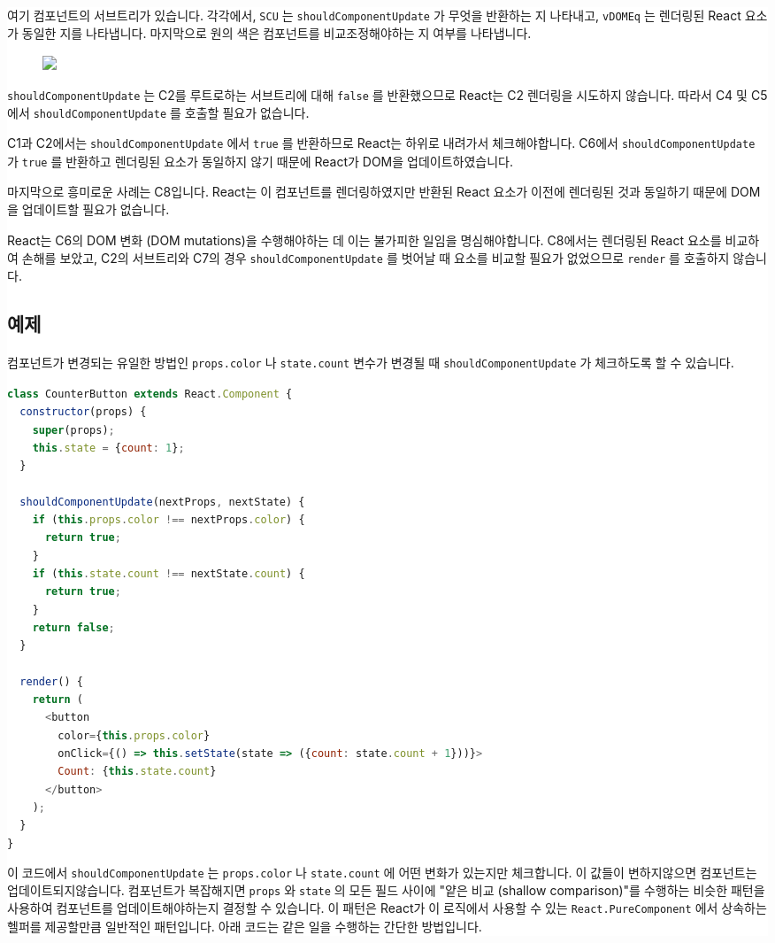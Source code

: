 여기 컴포넌트의 서브트리가 있습니다. 각각에서, `SCU` 는 `shouldComponentUpdate` 가 무엇을 반환하는 지 나타내고, `vDOMEq` 는 렌더링된 React 요소가 동일한 지를 나타냅니다. 마지막으로 원의 색은 컴포넌트를 비교조정해야하는 지 여부를 나타냅니다.

<figure><img src="../images/docs/should-component-update.png" style="max-width:100%" /></figure>

`shouldComponentUpdate` 는 C2를 루트로하는 서브트리에 대해 `false` 를 반환했으므로 React는 C2 렌더링을 시도하지 않습니다. 따라서 C4 및 C5에서 `shouldComponentUpdate` 를 호출할 필요가 없습니다.

C1과 C2에서는 `shouldComponentUpdate` 에서 `true` 를 반환하므로 React는 하위로 내려가서 체크해야합니다. C6에서 `shouldComponentUpdate` 가 `true` 를 반환하고 렌더링된 요소가 동일하지 않기 때문에 React가 DOM을 업데이트하였습니다.

마지막으로 흥미로운 사례는 C8입니다. React는 이 컴포넌트를 렌더링하였지만 반환된 React 요소가 이전에 렌더링된 것과 동일하기 때문에 DOM을 업데이트할 필요가 없습니다.

React는 C6의 DOM 변화 (DOM mutations)을 수행해야하는 데 이는 불가피한 일임을 명심해야합니다. C8에서는 렌더링된 React 요소를 비교하여 손해를 보았고, C2의 서브트리와 C7의 경우 `shouldComponentUpdate` 를 벗어날 때 요소를 비교할 필요가 없었으므로 `render` 를 호출하지 않습니다.

## 예제

컴포넌트가 변경되는 유일한 방법인 `props.color` 나 `state.count` 변수가 변경될 때 `shouldComponentUpdate` 가 체크하도록 할 수 있습니다.

```javascript
class CounterButton extends React.Component {
  constructor(props) {
    super(props);
    this.state = {count: 1};
  }

  shouldComponentUpdate(nextProps, nextState) {
    if (this.props.color !== nextProps.color) {
      return true;
    }
    if (this.state.count !== nextState.count) {
      return true;
    }
    return false;
  }

  render() {
    return (
      <button
        color={this.props.color}
        onClick={() => this.setState(state => ({count: state.count + 1}))}>
        Count: {this.state.count}
      </button>
    );
  }
}
```

이 코드에서 `shouldComponentUpdate` 는 `props.color` 나 `state.count` 에 어떤 변화가 있는지만 체크합니다. 이 값들이 변하지않으면 컴포넌트는 업데이트되지않습니다. 컴포넌트가 복잡해지면 `props` 와 `state` 의 모든 필드 사이에 "얕은 비교 (shallow comparison)"를 수행하는 비슷한 패턴을 사용하여 컴포넌트를 업데이트해야하는지 결정할 수 있습니다. 이 패턴은 React가 이 로직에서 사용할 수 있는 `React.PureComponent` 에서 상속하는 헬퍼를 제공할만큼 일반적인 패턴입니다. 아래 코드는 같은 일을 수행하는 간단한 방법입니다.
